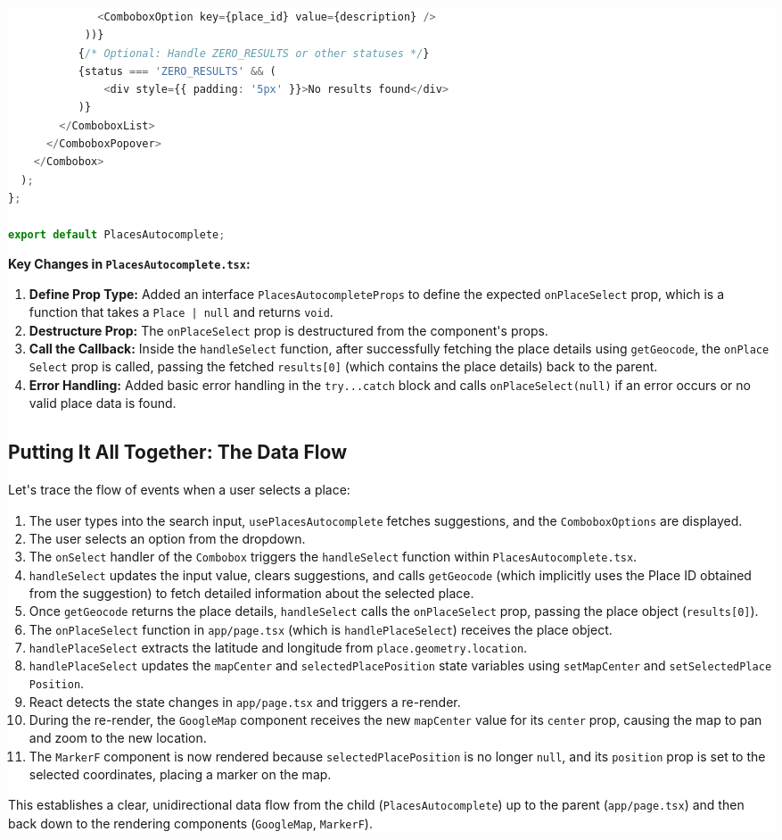 ```typescript
              <ComboboxOption key={place_id} value={description} />
            ))}
           {/* Optional: Handle ZERO_RESULTS or other statuses */}
           {status === 'ZERO_RESULTS' && (
               <div style={{ padding: '5px' }}>No results found</div>
           )}
        </ComboboxList>
      </ComboboxPopover>
    </Combobox>
  );
};

export default PlacesAutocomplete;
```

**Key Changes in `PlacesAutocomplete.tsx`:**

1.  **Define Prop Type:** Added an interface `PlacesAutocompleteProps` to define the expected `onPlaceSelect` prop, which is a function that takes a `Place | null` and returns `void`.
2.  **Destructure Prop:** The `onPlaceSelect` prop is destructured from the component's props.
3.  **Call the Callback:** Inside the `handleSelect` function, after successfully fetching the place details using `getGeocode`, the `onPlaceSelect` prop is called, passing the fetched `results[0]` (which contains the place details) back to the parent.
4.  **Error Handling:** Added basic error handling in the `try...catch` block and calls `onPlaceSelect(null)` if an error occurs or no valid place data is found.

## Putting It All Together: The Data Flow

Let's trace the flow of events when a user selects a place:

1.  The user types into the search input, `usePlacesAutocomplete` fetches suggestions, and the `ComboboxOptions` are displayed.
2.  The user selects an option from the dropdown.
3.  The `onSelect` handler of the `Combobox` triggers the `handleSelect` function within `PlacesAutocomplete.tsx`.
4.  `handleSelect` updates the input value, clears suggestions, and calls `getGeocode` (which implicitly uses the Place ID obtained from the suggestion) to fetch detailed information about the selected place.
5.  Once `getGeocode` returns the place details, `handleSelect` calls the `onPlaceSelect` prop, passing the place object (`results[0]`).
6.  The `onPlaceSelect` function in `app/page.tsx` (which is `handlePlaceSelect`) receives the place object.
7.  `handlePlaceSelect` extracts the latitude and longitude from `place.geometry.location`.
8.  `handlePlaceSelect` updates the `mapCenter` and `selectedPlacePosition` state variables using `setMapCenter` and `setSelectedPlacePosition`.
9.  React detects the state changes in `app/page.tsx` and triggers a re-render.
10. During the re-render, the `GoogleMap` component receives the new `mapCenter` value for its `center` prop, causing the map to pan and zoom to the new location.
11. The `MarkerF` component is now rendered because `selectedPlacePosition` is no longer `null`, and its `position` prop is set to the selected coordinates, placing a marker on the map.

This establishes a clear, unidirectional data flow from the child (`PlacesAutocomplete`) up to the parent (`app/page.tsx`) and then back down to the rendering components (`GoogleMap`, `MarkerF`).

